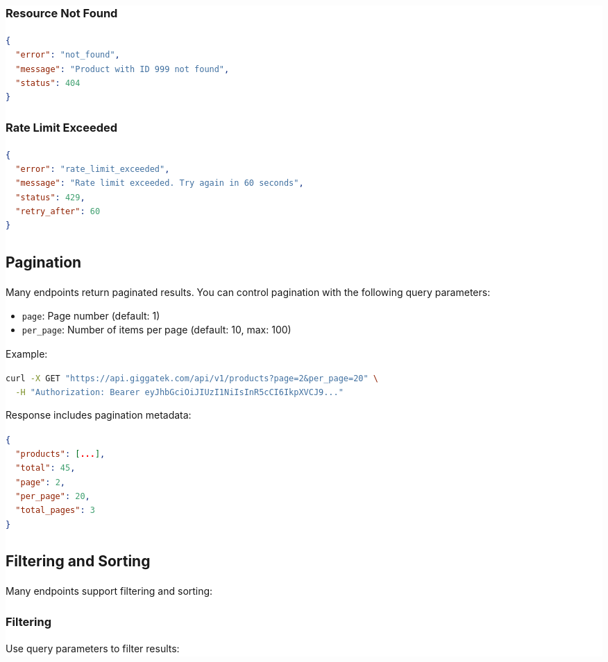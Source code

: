 ### Resource Not Found

```json
{
  "error": "not_found",
  "message": "Product with ID 999 not found",
  "status": 404
}
```

### Rate Limit Exceeded

```json
{
  "error": "rate_limit_exceeded",
  "message": "Rate limit exceeded. Try again in 60 seconds",
  "status": 429,
  "retry_after": 60
}
```

## Pagination

Many endpoints return paginated results. You can control pagination with the following query parameters:

- `page`: Page number (default: 1)
- `per_page`: Number of items per page (default: 10, max: 100)

Example:

```bash
curl -X GET "https://api.giggatek.com/api/v1/products?page=2&per_page=20" \
  -H "Authorization: Bearer eyJhbGciOiJIUzI1NiIsInR5cCI6IkpXVCJ9..."
```

Response includes pagination metadata:

```json
{
  "products": [...],
  "total": 45,
  "page": 2,
  "per_page": 20,
  "total_pages": 3
}
```

## Filtering and Sorting

Many endpoints support filtering and sorting:

### Filtering

Use query parameters to filter results:
